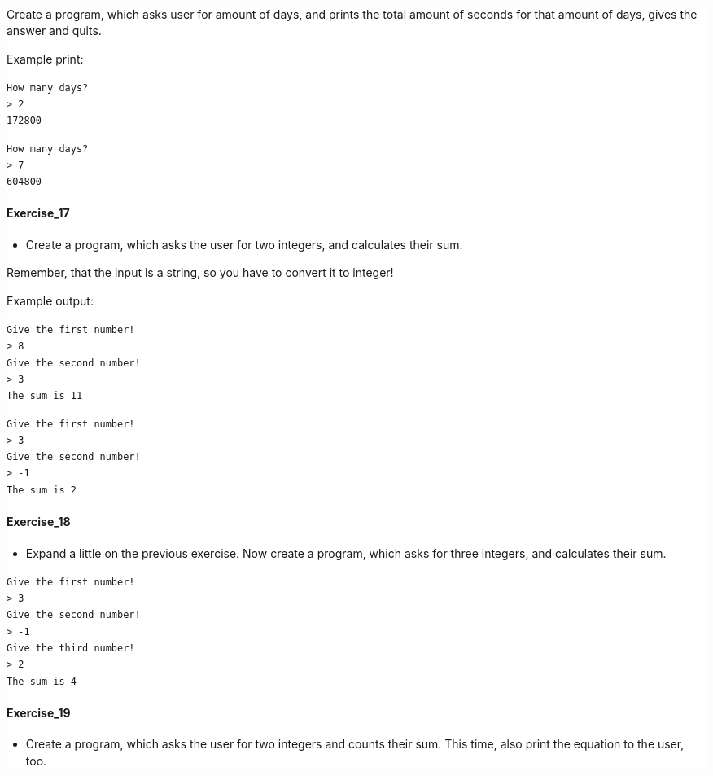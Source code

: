 Create a program, which asks user for amount of days, and prints the total amount of seconds for that amount of days, gives the answer and quits.

Example print:
```console
How many days?
> 2
172800
```
```console
How many days?
> 7
604800
```

#### Exercise_17

* Create a program, which asks the user for two integers, and calculates their sum.  

Remember, that the input is a string, so you have to convert it to integer!

Example output:

```console
Give the first number!
> 8
Give the second number!
> 3
The sum is 11
```

```console
Give the first number!
> 3
Give the second number!
> -1
The sum is 2
```

#### Exercise_18

* Expand a little on the previous exercise. Now create a program, which asks for three integers, and calculates their sum.

```console
Give the first number!
> 3
Give the second number!
> -1
Give the third number!
> 2
The sum is 4
```

#### Exercise_19

* Create a program, which asks the user for two integers and counts their sum. This time, also print the equation to the user, too.
